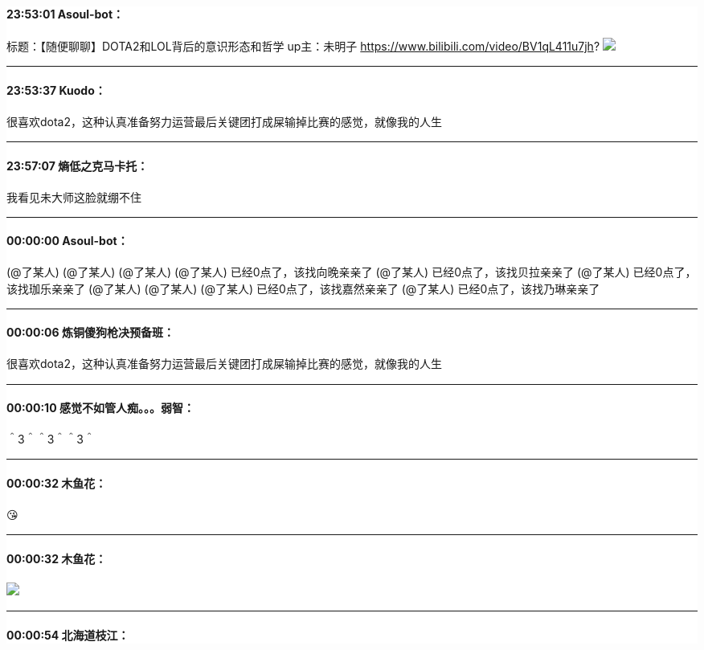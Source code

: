 #### 23:53:01  Asoul-bot：

标题：【随便聊聊】DOTA2和LOL背后的意识形态和哲学
up主：未明子
https://www.bilibili.com/video/BV1qL411u7jh?
![](http://gchat.qpic.cn/gchatpic_new/3408592334/614391357-2640035083-6262F590AC1E515934A7DBAAF18609F0/0?term=2")

*****

#### 23:53:37  Kuodo：

很喜欢dota2，这种认真准备努力运营最后关键团打成屎输掉比赛的感觉，就像我的人生 ​​​

*****

#### 23:57:07  熵低之克马卡托：

我看见未大师这脸就绷不住

*****

#### 00:00:00  Asoul-bot：

(@了某人)   (@了某人)   (@了某人)   (@了某人)   已经0点了，该找向晚亲亲了
(@了某人)   已经0点了，该找贝拉亲亲了
(@了某人)   已经0点了，该找珈乐亲亲了
(@了某人)   (@了某人)   (@了某人)   已经0点了，该找嘉然亲亲了
(@了某人)   已经0点了，该找乃琳亲亲了

*****

#### 00:00:06  炼铜傻狗枪决预备班：

很喜欢dota2，这种认真准备努力运营最后关键团打成屎输掉比赛的感觉，就像我的人生 ​​​

*****

#### 00:00:10  感觉不如管人痴。。。弱智：

＾3＾＾3＾＾3＾

*****

#### 00:00:32  木鱼花：

😘

*****

#### 00:00:32  木鱼花：

![](http://gchat.qpic.cn/gchatpic_new/1119240857/614391357-2739297338-253BFECF76EDCDC0F8359FEE5A517022/0?term=2")

*****

#### 00:00:54  北海道枝江：
